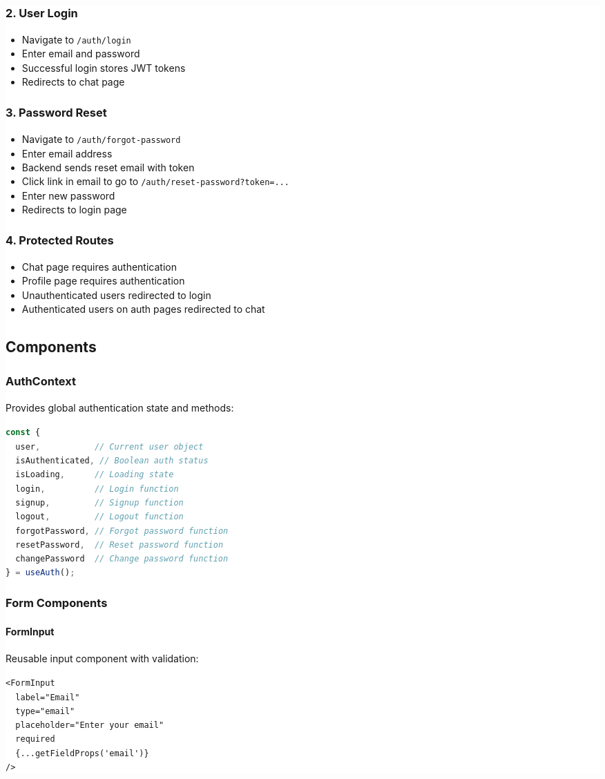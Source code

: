 ### 2. User Login
- Navigate to `/auth/login`
- Enter email and password
- Successful login stores JWT tokens
- Redirects to chat page

### 3. Password Reset
- Navigate to `/auth/forgot-password`
- Enter email address
- Backend sends reset email with token
- Click link in email to go to `/auth/reset-password?token=...`
- Enter new password
- Redirects to login page

### 4. Protected Routes
- Chat page requires authentication
- Profile page requires authentication
- Unauthenticated users redirected to login
- Authenticated users on auth pages redirected to chat

## Components

### AuthContext
Provides global authentication state and methods:

```typescript
const { 
  user,           // Current user object
  isAuthenticated, // Boolean auth status
  isLoading,      // Loading state
  login,          // Login function
  signup,         // Signup function
  logout,         // Logout function
  forgotPassword, // Forgot password function
  resetPassword,  // Reset password function
  changePassword  // Change password function
} = useAuth();
```

### Form Components

#### FormInput
Reusable input component with validation:
```tsx
<FormInput
  label="Email"
  type="email"
  placeholder="Enter your email"
  required
  {...getFieldProps('email')}
/>
```
